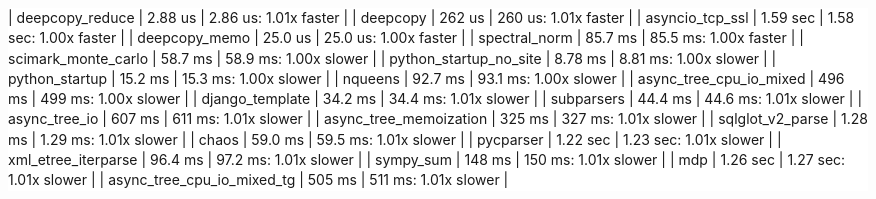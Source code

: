 | deepcopy_reduce            | 2.88 us                                                                                                               | 2.86 us: 1.01x faster                                                                                                     |
| deepcopy                   | 262 us                                                                                                                | 260 us: 1.01x faster                                                                                                      |
| asyncio_tcp_ssl            | 1.59 sec                                                                                                              | 1.58 sec: 1.00x faster                                                                                                    |
| deepcopy_memo              | 25.0 us                                                                                                               | 25.0 us: 1.00x faster                                                                                                     |
| spectral_norm              | 85.7 ms                                                                                                               | 85.5 ms: 1.00x faster                                                                                                     |
| scimark_monte_carlo        | 58.7 ms                                                                                                               | 58.9 ms: 1.00x slower                                                                                                     |
| python_startup_no_site     | 8.78 ms                                                                                                               | 8.81 ms: 1.00x slower                                                                                                     |
| python_startup             | 15.2 ms                                                                                                               | 15.3 ms: 1.00x slower                                                                                                     |
| nqueens                    | 92.7 ms                                                                                                               | 93.1 ms: 1.00x slower                                                                                                     |
| async_tree_cpu_io_mixed    | 496 ms                                                                                                                | 499 ms: 1.00x slower                                                                                                      |
| django_template            | 34.2 ms                                                                                                               | 34.4 ms: 1.01x slower                                                                                                     |
| subparsers                 | 44.4 ms                                                                                                               | 44.6 ms: 1.01x slower                                                                                                     |
| async_tree_io              | 607 ms                                                                                                                | 611 ms: 1.01x slower                                                                                                      |
| async_tree_memoization     | 325 ms                                                                                                                | 327 ms: 1.01x slower                                                                                                      |
| sqlglot_v2_parse           | 1.28 ms                                                                                                               | 1.29 ms: 1.01x slower                                                                                                     |
| chaos                      | 59.0 ms                                                                                                               | 59.5 ms: 1.01x slower                                                                                                     |
| pycparser                  | 1.22 sec                                                                                                              | 1.23 sec: 1.01x slower                                                                                                    |
| xml_etree_iterparse        | 96.4 ms                                                                                                               | 97.2 ms: 1.01x slower                                                                                                     |
| sympy_sum                  | 148 ms                                                                                                                | 150 ms: 1.01x slower                                                                                                      |
| mdp                        | 1.26 sec                                                                                                              | 1.27 sec: 1.01x slower                                                                                                    |
| async_tree_cpu_io_mixed_tg | 505 ms                                                                                                                | 511 ms: 1.01x slower                                                                                                      |